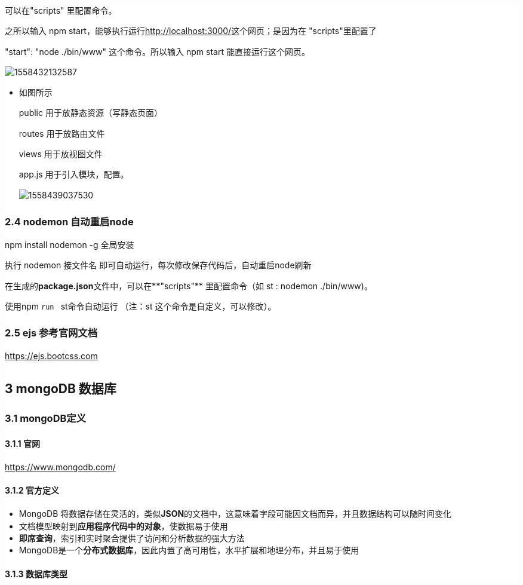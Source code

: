   可以在"scripts" 里配置命令。

  之所以输入 npm start，能够执行运行<http://localhost:3000/>这个网页；是因为在 "scripts"里配置了

  "start": "node ./bin/www"  这个命令。所以输入 npm start  能直接运行这个网页。

![1558432132587](C:\Users\qianfeng\AppData\Roaming\Typora\typora-user-images\1558432132587.png)



- 如图所示

  public  用于放静态资源（写静态页面）

  routes  用于放路由文件

  views    用于放视图文件

  app.js   用于引入模块，配置。

  ![1558439037530](C:\Users\qianfeng\AppData\Roaming\Typora\typora-user-images\1558439037530.png)





### 2.4 nodemon  自动重启node

 npm install nodemon -g        全局安装

执行 nodemon   接文件名        即可自动运行，每次修改保存代码后，自动重启node刷新

在生成的**package.json**文件中，可以在**"scripts"** 里配置命令（如 st : nodemon ./bin/www)。

使用npm  `run ` st命令自动运行  （注：st  这个命令是自定义，可以修改）。



### 2.5 ejs  参考官网文档

https://ejs.bootcss.com



## 3 mongoDB  数据库

### 3.1 mongoDB定义

#### 3.1.1 官网

<https://www.mongodb.com/>

#### 3.1.2 官方定义

- MongoDB 将数据存储在灵活的，类似**JSON**的文档中，这意味着字段可能因文档而异，并且数据结构可以随时间变化
- 文档模型映射到**应用程序代码中的对象**，使数据易于使用
- **即席查询**，索引和实时聚合提供了访问和分析数据的强大方法
- MongoDB是一个**分布式数据库**，因此内置了高可用性，水平扩展和地理分布，并且易于使用

#### 3.1.3 数据库类型

